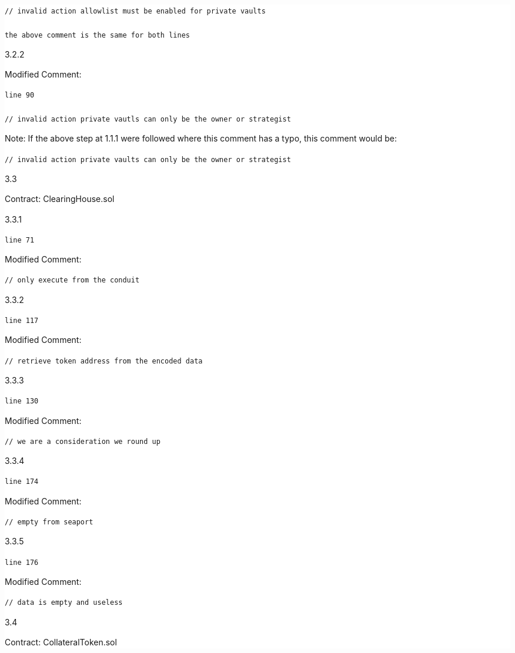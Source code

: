 	// invalid action allowlist must be enabled for private vaults

	the above comment is the same for both lines

3.2.2

Modified Comment:

	line 90

	// invalid action private vautls can only be the owner or strategist

Note: If the above step at 1.1.1 were followed where this comment has a typo, this comment would be:

	// invalid action private vaults can only be the owner or strategist

3.3

Contract: ClearingHouse.sol

3.3.1

	line 71

Modified Comment:

	// only execute from the conduit

3.3.2

	line 117

Modified Comment:

	// retrieve token address from the encoded data

3.3.3

	line 130

Modified Comment:

	// we are a consideration we round up

3.3.4

	line 174

Modified Comment:

	// empty from seaport

3.3.5

	line 176

Modified Comment:

	// data is empty and useless

3.4

Contract: CollateralToken.sol
